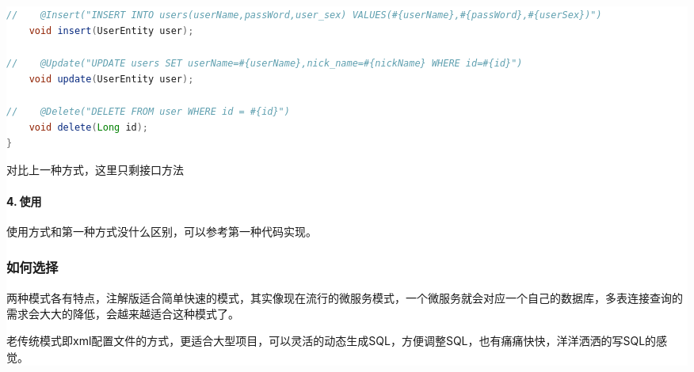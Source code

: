 ```java
//    @Insert("INSERT INTO users(userName,passWord,user_sex) VALUES(#{userName},#{passWord},#{userSex})")
    void insert(UserEntity user);

//    @Update("UPDATE users SET userName=#{userName},nick_name=#{nickName} WHERE id=#{id}")
    void update(UserEntity user);

//    @Delete("DELETE FROM user WHERE id = #{id}")
    void delete(Long id);
}
```
对比上一种方式，这里只剩接口方法

#### 4. 使用
使用方式和第一种方式没什么区别，可以参考第一种代码实现。

### 如何选择
两种模式各有特点，注解版适合简单快速的模式，其实像现在流行的微服务模式，一个微服务就会对应一个自己的数据库，多表连接查询的需求会大大的降低，会越来越适合这种模式了。

老传统模式即xml配置文件的方式，更适合大型项目，可以灵活的动态生成SQL，方便调整SQL，也有痛痛快快，洋洋洒洒的写SQL的感觉。

